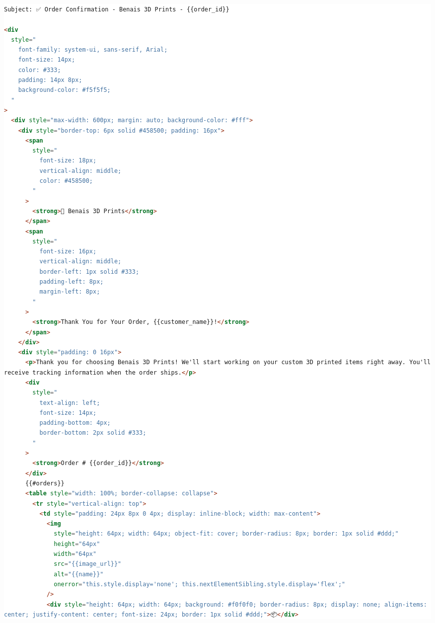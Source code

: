 ```html
Subject: ✅ Order Confirmation - Benais 3D Prints - {{order_id}}

<div
  style="
    font-family: system-ui, sans-serif, Arial;
    font-size: 14px;
    color: #333;
    padding: 14px 8px;
    background-color: #f5f5f5;
  "
>
  <div style="max-width: 600px; margin: auto; background-color: #fff">
    <div style="border-top: 6px solid #458500; padding: 16px">
      <span
        style="
          font-size: 18px;
          vertical-align: middle;
          color: #458500;
        "
      >
        <strong>🎯 Benais 3D Prints</strong>
      </span>
      <span
        style="
          font-size: 16px;
          vertical-align: middle;
          border-left: 1px solid #333;
          padding-left: 8px;
          margin-left: 8px;
        "
      >
        <strong>Thank You for Your Order, {{customer_name}}!</strong>
      </span>
    </div>
    <div style="padding: 0 16px">
      <p>Thank you for choosing Benais 3D Prints! We'll start working on your custom 3D printed items right away. You'll receive tracking information when the order ships.</p>
      <div
        style="
          text-align: left;
          font-size: 14px;
          padding-bottom: 4px;
          border-bottom: 2px solid #333;
        "
      >
        <strong>Order # {{order_id}}</strong>
      </div>
      {{#orders}}
      <table style="width: 100%; border-collapse: collapse">
        <tr style="vertical-align: top">
          <td style="padding: 24px 8px 0 4px; display: inline-block; width: max-content">
            <img 
              style="height: 64px; width: 64px; object-fit: cover; border-radius: 8px; border: 1px solid #ddd;" 
              height="64px" 
              width="64px"
              src="{{image_url}}" 
              alt="{{name}}"
              onerror="this.style.display='none'; this.nextElementSibling.style.display='flex';"
            />
            <div style="height: 64px; width: 64px; background: #f0f0f0; border-radius: 8px; display: none; align-items: center; justify-content: center; font-size: 24px; border: 1px solid #ddd;">📦</div>
```